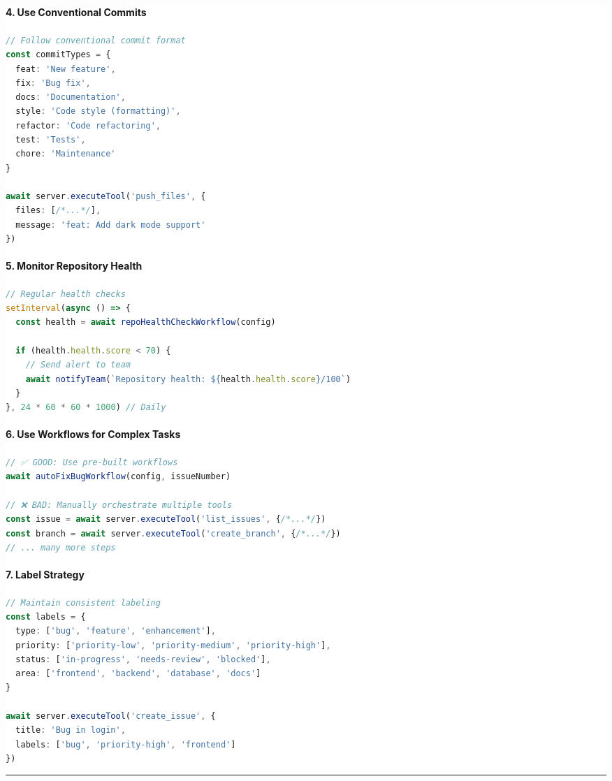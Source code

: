 #### 4. **Use Conventional Commits**
```typescript
// Follow conventional commit format
const commitTypes = {
  feat: 'New feature',
  fix: 'Bug fix',
  docs: 'Documentation',
  style: 'Code style (formatting)',
  refactor: 'Code refactoring',
  test: 'Tests',
  chore: 'Maintenance'
}

await server.executeTool('push_files', {
  files: [/*...*/],
  message: 'feat: Add dark mode support'
})
```

#### 5. **Monitor Repository Health**
```typescript
// Regular health checks
setInterval(async () => {
  const health = await repoHealthCheckWorkflow(config)
  
  if (health.health.score < 70) {
    // Send alert to team
    await notifyTeam(`Repository health: ${health.health.score}/100`)
  }
}, 24 * 60 * 60 * 1000) // Daily
```

#### 6. **Use Workflows for Complex Tasks**
```typescript
// ✅ GOOD: Use pre-built workflows
await autoFixBugWorkflow(config, issueNumber)

// ❌ BAD: Manually orchestrate multiple tools
const issue = await server.executeTool('list_issues', {/*...*/})
const branch = await server.executeTool('create_branch', {/*...*/})
// ... many more steps
```

#### 7. **Label Strategy**
```typescript
// Maintain consistent labeling
const labels = {
  type: ['bug', 'feature', 'enhancement'],
  priority: ['priority-low', 'priority-medium', 'priority-high'],
  status: ['in-progress', 'needs-review', 'blocked'],
  area: ['frontend', 'backend', 'database', 'docs']
}

await server.executeTool('create_issue', {
  title: 'Bug in login',
  labels: ['bug', 'priority-high', 'frontend']
})
```

---